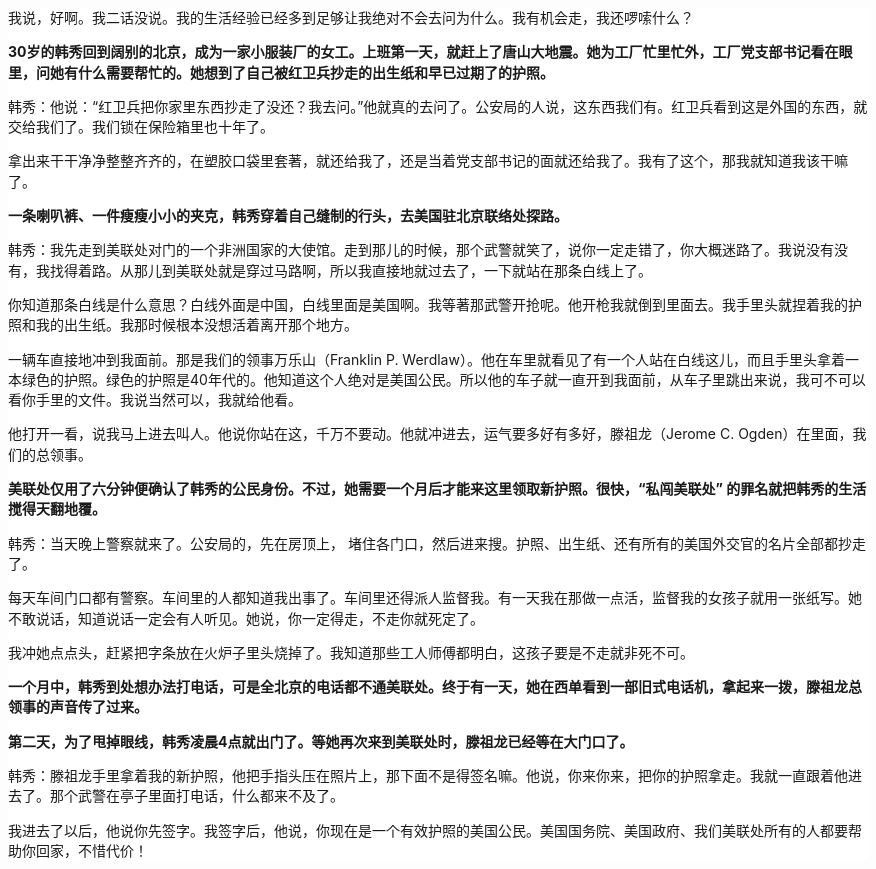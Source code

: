  我说，好啊。我二话没说。我的生活经验已经多到足够让我绝对不会去问为什么。我有机会走，我还啰嗦什么？
</p>
<p>
 <strong>
  30岁的韩秀回到阔别的北京，成为一家小服装厂的女工。上班第一天，就赶上了唐山大地震。她为工厂忙里忙外，工厂党支部书记看在眼里，问她有什么需要帮忙的。她想到了自己被红卫兵抄走的出生纸和早已过期了的护照。
 </strong>
</p>
<p>
 韩秀：他说：“红卫兵把你家里东西抄走了没还？我去问。”他就真的去问了。公安局的人说，这东西我们有。红卫兵看到这是外国的东西，就交给我们了。我们锁在保险箱里也十年了。
</p>
<p>
 拿出来干干净净整整齐齐的，在塑胶口袋里套著，就还给我了，还是当着党支部书记的面就还给我了。我有了这个，那我就知道我该干嘛了。
</p>
<p>
 <strong>
  一条喇叭裤、一件瘦瘦小小的夹克，韩秀穿着自己缝制的行头，去美国驻北京联络处探路。
 </strong>
</p>
<p>
 韩秀：我先走到美联处对门的一个非洲国家的大使馆。走到那儿的时候，那个武警就笑了，说你一定走错了，你大概迷路了。我说没有没有，我找得着路。从那儿到美联处就是穿过马路啊，所以我直接地就过去了，一下就站在那条白线上了。
</p>
<p>
 你知道那条白线是什么意思？白线外面是中国，白线里面是美国啊。我等著那武警开抢呢。他开枪我就倒到里面去。我手里头就捏着我的护照和我的出生纸。我那时候根本没想活着离开那个地方。
</p>
<p>
 一辆车直接地冲到我面前。那是我们的领事万乐山（Franklin P. Werdlaw）。他在车里就看见了有一个人站在白线这儿，而且手里头拿着一本绿色的护照。绿色的护照是40年代的。他知道这个人绝对是美国公民。所以他的车子就一直开到我面前，从车子里跳出来说，我可不可以看你手里的文件。我说当然可以，我就给他看。
</p>
<p>
 他打开一看，说我马上进去叫人。他说你站在这，千万不要动。他就冲进去，运气要多好有多好，滕祖龙（Jerome C. Ogden）在里面，我们的总领事。
</p>
<p>
 <strong>
  美联处仅用了六分钟便确认了韩秀的公民身份。不过，她需要一个月后才能来这里领取新护照。很快，“私闯美联处” 的罪名就把韩秀的生活搅得天翻地覆。
 </strong>
</p>
<p>
 韩秀：当天晚上警察就来了。公安局的，先在房顶上， 堵住各门口，然后进来搜。护照、出生纸、还有所有的美国外交官的名片全部都抄走了。
</p>
<p>
 每天车间门口都有警察。车间里的人都知道我出事了。车间里还得派人监督我。有一天我在那做一点活，监督我的女孩子就用一张纸写。她不敢说话，知道说话一定会有人听见。她说，你一定得走，不走你就死定了。
</p>
<p>
 我冲她点点头，赶紧把字条放在火炉子里头烧掉了。我知道那些工人师傅都明白，这孩子要是不走就非死不可。
</p>
<p>
 <strong>
  一个月中，韩秀到处想办法打电话，可是全北京的电话都不通美联处。终于有一天，她在西单看到一部旧式电话机，拿起来一拨，滕祖龙总领事的声音传了过来。
 </strong>
</p>
<p>
 <strong>
  第二天，为了甩掉眼线，韩秀凌晨4点就出门了。等她再次来到美联处时，滕祖龙已经等在大门口了。
 </strong>
</p>
<p>
 韩秀：滕祖龙手里拿着我的新护照，他把手指头压在照片上，那下面不是得签名嘛。他说，你来你来，把你的护照拿走。我就一直跟着他进去了。那个武警在亭子里面打电话，什么都来不及了。
</p>
<p>
 我进去了以后，他说你先签字。我签字后，他说，你现在是一个有效护照的美国公民。美国国务院、美国政府、我们美联处所有的人都要帮助你回家，不惜代价！
</p>
<p>